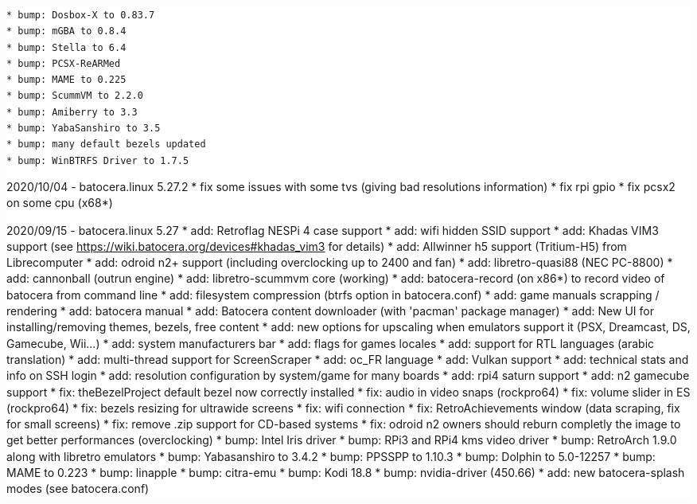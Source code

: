 	* bump: Dosbox-X to 0.83.7
	* bump: mGBA to 0.8.4
	* bump: Stella to 6.4
	* bump: PCSX-ReARMed
	* bump: MAME to 0.225
	* bump: ScummVM to 2.2.0
	* bump: Amiberry to 3.3
	* bump: YabaSanshiro to 3.5
	* bump: many default bezels updated
	* bump: WinBTRFS Driver to 1.7.5

2020/10/04 - batocera.linux 5.27.2
	* fix some issues with some tvs (giving bad resolutions information)
	* fix rpi gpio
	* fix pcsx2 on some cpu (x68*)

2020/09/15 - batocera.linux 5.27
	* add: Retroflag NESPi 4 case support
	* add: wifi hidden SSID support
	* add: Khadas VIM3 support (see https://wiki.batocera.org/devices#khadas_vim3 for details)
	* add: Allwinner h5 support (Tritium-H5) from Librecomputer
	* add: odroid n2+ support (including overclocking up to 2400 and fan)
	* add: libretro-quasi88 (NEC PC-8800)
	* add: cannonball (outrun engine)
	* add: libretro-scummvm core (working)
	* add: batocera-record (on x86*) to record video of batocera from command line
	* add: filesystem compression (btrfs option in batocera.conf)
	* add: game manuals scrapping / rendering
	* add: batocera manual
	* add: Batocera content downloader (with 'pacman' package manager)
	* add: New UI for installing/removing themes, bezels, free content
	* add: new options for upscaling when emulators support it (PSX, Dreamcast, DS, Gamecube, Wii...)
	* add: system manufacturers bar
	* add: flags for games locales
	* add: support for RTL languages (arabic translation)
	* add: multi-thread support for ScreenScraper
	* add: oc_FR language
	* add: Vulkan support
	* add: technical stats and info on SSH login
	* add: resolution configuration by system/game for many boards
	* add: rpi4 saturn support
	* add: n2 gamecube support
	* fix: theBezelProject default bezel now correctly installed
	* fix: audio in video snaps (rockpro64)
	* fix: volume slider in ES (rockpro64)
	* fix: bezels resizing for ultrawide screens
	* fix: wifi connection
	* fix: RetroAchievements window (data scraping, fix for small screens)
	* fix: remove .zip support for CD-based systems
	* fix: odroid n2 owners should reburn completly the image to get better performances (overclocking)
	* bump: Intel Iris driver
	* bump: RPi3 and RPi4 kms video driver
	* bump: RetroArch 1.9.0 along with libretro emulators
	* bump: Yabasanshiro to 3.4.2
	* bump: PPSSPP to 1.10.3
	* bump: Dolphin to 5.0-12257
	* bump: MAME to 0.223
	* bump: linapple
	* bump: citra-emu
	* bump: Kodi 18.8
	* bump: nvidia-driver (450.66)
	* add: new batocera-splash modes (see batocera.conf)
